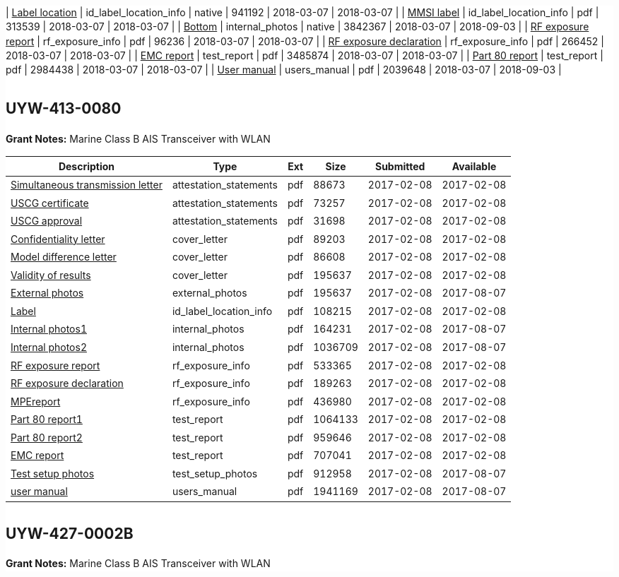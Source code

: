 | [Label location](UYW-413-0091B/6d84991de868b1762dcf482deea4efb8/3771717.native) | id_label_location_info | native | 941192 | 2018-03-07 | 2018-03-07 |
| [MMSI label](UYW-413-0091B/6d84991de868b1762dcf482deea4efb8/3769150.pdf) | id_label_location_info | pdf | 313539 | 2018-03-07 | 2018-03-07 |
| [Bottom](UYW-413-0091B/6d84991de868b1762dcf482deea4efb8/3769198.native) | internal_photos | native | 3842367 | 2018-03-07 | 2018-09-03 |
| [RF exposure report](UYW-413-0091B/6d84991de868b1762dcf482deea4efb8/3754710.pdf) | rf_exposure_info | pdf | 96236 | 2018-03-07 | 2018-03-07 |
| [RF exposure declaration](UYW-413-0091B/6d84991de868b1762dcf482deea4efb8/3771751.pdf) | rf_exposure_info | pdf | 266452 | 2018-03-07 | 2018-03-07 |
| [EMC report](UYW-413-0091B/6d84991de868b1762dcf482deea4efb8/3769168.pdf) | test_report | pdf | 3485874 | 2018-03-07 | 2018-03-07 |
| [Part 80 report](UYW-413-0091B/6d84991de868b1762dcf482deea4efb8/3769167.pdf) | test_report | pdf | 2984438 | 2018-03-07 | 2018-03-07 |
| [User manual](UYW-413-0091B/6d84991de868b1762dcf482deea4efb8/3771727.pdf) | users_manual | pdf | 2039648 | 2018-03-07 | 2018-09-03 |
## UYW-413-0080
**Grant Notes:** Marine Class B AIS Transceiver with WLAN

| Description | Type | Ext | Size | Submitted | Available |
| ----------- | ---- | --- | ---- | --------- | --------- |
| [Simultaneous transmission letter](UYW-413-0080/1dc8280268c3b2f13690ba1512672caf/3278251.pdf) | attestation_statements | pdf | 88673 | 2017-02-08 | 2017-02-08 |
| [USCG certificate](UYW-413-0080/1dc8280268c3b2f13690ba1512672caf/3278252.pdf) | attestation_statements | pdf | 73257 | 2017-02-08 | 2017-02-08 |
| [USCG approval](UYW-413-0080/1dc8280268c3b2f13690ba1512672caf/3276676.pdf) | attestation_statements | pdf | 31698 | 2017-02-08 | 2017-02-08 |
| [Confidentiality letter](UYW-413-0080/1dc8280268c3b2f13690ba1512672caf/3278271.pdf) | cover_letter | pdf | 89203 | 2017-02-08 | 2017-02-08 |
| [Model difference letter](UYW-413-0080/1dc8280268c3b2f13690ba1512672caf/3278272.pdf) | cover_letter | pdf | 86608 | 2017-02-08 | 2017-02-08 |
| [Validity of results](UYW-413-0080/1dc8280268c3b2f13690ba1512672caf/3278254.pdf) | cover_letter | pdf | 195637 | 2017-02-08 | 2017-02-08 |
| [External photos](UYW-413-0080/1dc8280268c3b2f13690ba1512672caf/3278254.pdf) | external_photos | pdf | 195637 | 2017-02-08 | 2017-08-07 |
| [Label](UYW-413-0080/1dc8280268c3b2f13690ba1512672caf/3278250.pdf) | id_label_location_info | pdf | 108215 | 2017-02-08 | 2017-02-08 |
| [Internal photos1](UYW-413-0080/1dc8280268c3b2f13690ba1512672caf/2216058.pdf) | internal_photos | pdf | 164231 | 2017-02-08 | 2017-08-07 |
| [Internal photos2](UYW-413-0080/1dc8280268c3b2f13690ba1512672caf/3278265.pdf) | internal_photos | pdf | 1036709 | 2017-02-08 | 2017-08-07 |
| [RF exposure report](UYW-413-0080/1dc8280268c3b2f13690ba1512672caf/3278267.pdf) | rf_exposure_info | pdf | 533365 | 2017-02-08 | 2017-02-08 |
| [RF exposure declaration](UYW-413-0080/1dc8280268c3b2f13690ba1512672caf/3278268.pdf) | rf_exposure_info | pdf | 189263 | 2017-02-08 | 2017-02-08 |
| [MPEreport](UYW-413-0080/1dc8280268c3b2f13690ba1512672caf/3151566.pdf) | rf_exposure_info | pdf | 436980 | 2017-02-08 | 2017-02-08 |
| [Part 80 report1](UYW-413-0080/1dc8280268c3b2f13690ba1512672caf/2216047.pdf) | test_report | pdf | 1064133 | 2017-02-08 | 2017-02-08 |
| [Part 80 report2](UYW-413-0080/1dc8280268c3b2f13690ba1512672caf/2216085.pdf) | test_report | pdf | 959646 | 2017-02-08 | 2017-02-08 |
| [EMC report](UYW-413-0080/1dc8280268c3b2f13690ba1512672caf/3278261.pdf) | test_report | pdf | 707041 | 2017-02-08 | 2017-02-08 |
| [Test setup photos](UYW-413-0080/1dc8280268c3b2f13690ba1512672caf/3278262.pdf) | test_setup_photos | pdf | 912958 | 2017-02-08 | 2017-08-07 |
| [user manual](UYW-413-0080/1dc8280268c3b2f13690ba1512672caf/3278263.pdf) | users_manual | pdf | 1941169 | 2017-02-08 | 2017-08-07 |
## UYW-427-0002B
**Grant Notes:** Marine Class B AIS Transceiver with WLAN
